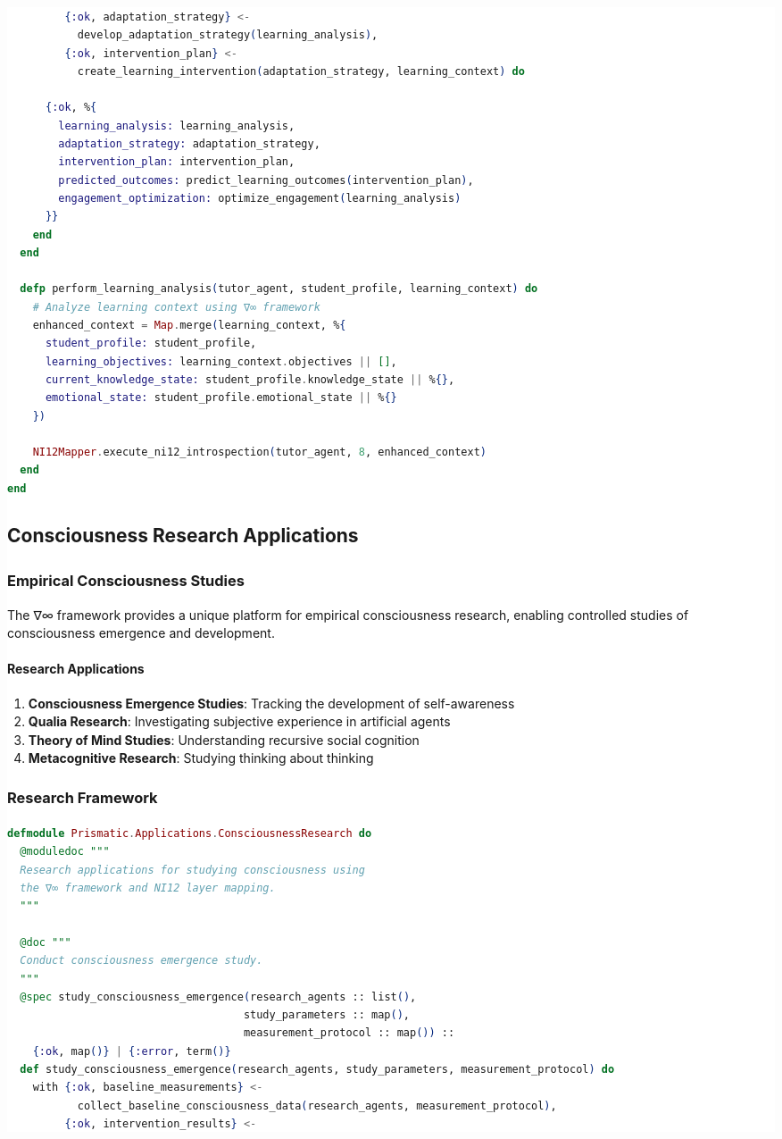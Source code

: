 ```elixir
         {:ok, adaptation_strategy} <- 
           develop_adaptation_strategy(learning_analysis),
         {:ok, intervention_plan} <- 
           create_learning_intervention(adaptation_strategy, learning_context) do
      
      {:ok, %{
        learning_analysis: learning_analysis,
        adaptation_strategy: adaptation_strategy,
        intervention_plan: intervention_plan,
        predicted_outcomes: predict_learning_outcomes(intervention_plan),
        engagement_optimization: optimize_engagement(learning_analysis)
      }}
    end
  end
  
  defp perform_learning_analysis(tutor_agent, student_profile, learning_context) do
    # Analyze learning context using ∇∞ framework
    enhanced_context = Map.merge(learning_context, %{
      student_profile: student_profile,
      learning_objectives: learning_context.objectives || [],
      current_knowledge_state: student_profile.knowledge_state || %{},
      emotional_state: student_profile.emotional_state || %{}
    })
    
    NI12Mapper.execute_ni12_introspection(tutor_agent, 8, enhanced_context)
  end
end
```

## Consciousness Research Applications

### Empirical Consciousness Studies

The ∇∞ framework provides a unique platform for empirical consciousness research, enabling controlled studies of consciousness emergence and development.

#### Research Applications

1. **Consciousness Emergence Studies**: Tracking the development of self-awareness
2. **Qualia Research**: Investigating subjective experience in artificial agents
3. **Theory of Mind Studies**: Understanding recursive social cognition
4. **Metacognitive Research**: Studying thinking about thinking

### Research Framework

```elixir
defmodule Prismatic.Applications.ConsciousnessResearch do
  @moduledoc """
  Research applications for studying consciousness using
  the ∇∞ framework and NI12 layer mapping.
  """
  
  @doc """
  Conduct consciousness emergence study.
  """
  @spec study_consciousness_emergence(research_agents :: list(),
                                     study_parameters :: map(),
                                     measurement_protocol :: map()) :: 
    {:ok, map()} | {:error, term()}
  def study_consciousness_emergence(research_agents, study_parameters, measurement_protocol) do
    with {:ok, baseline_measurements} <- 
           collect_baseline_consciousness_data(research_agents, measurement_protocol),
         {:ok, intervention_results} <- 
```